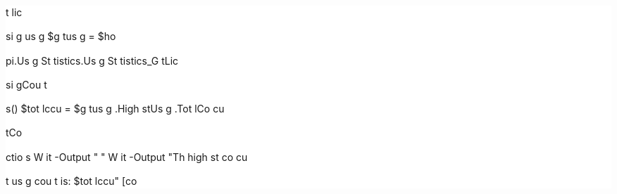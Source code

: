 

t lic

si
g us
g
 $g
tus
g
 = $ho

pi.Us
g
St
tistics.Us
g
St
tistics\_G
tLic

si
gCou
t

s() $tot
lccu = $g
tus
g
.High
stUs
g
.Tot
lCo
cu



tCo


ctio
s W
it
-Output " " W
it
-Output "Th
 high
st co
cu



t us
g
 cou
t is: $tot
lccu" \[co

